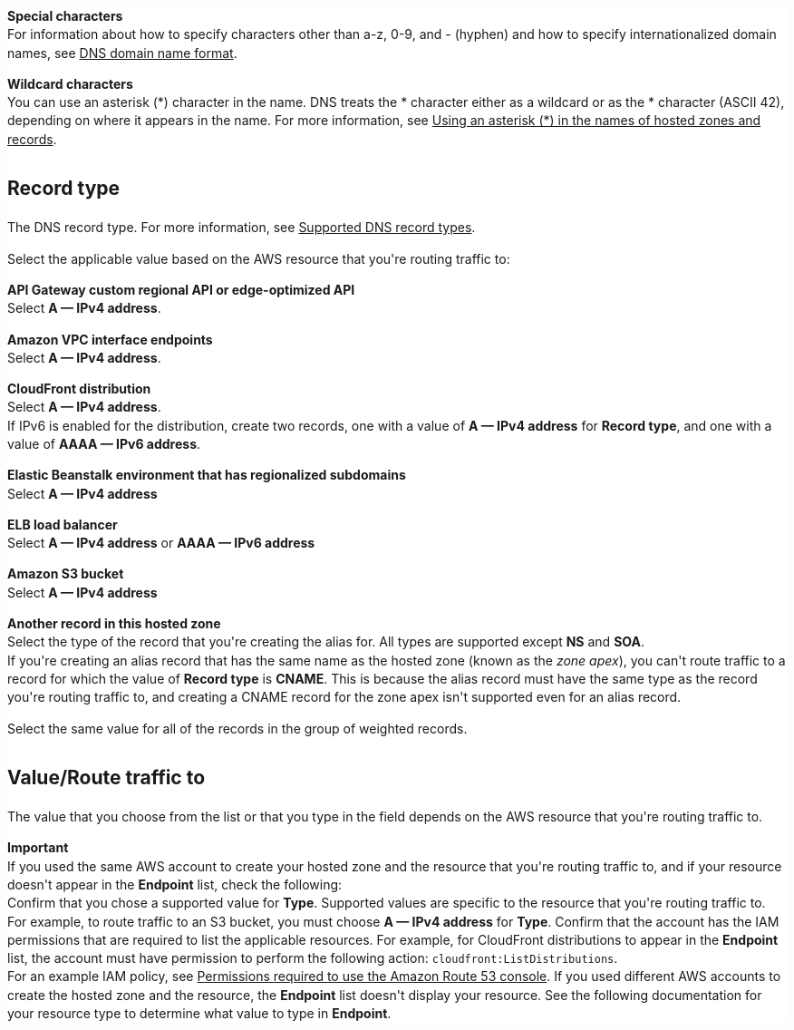 **Special characters**  
For information about how to specify characters other than a\-z, 0\-9, and \- \(hyphen\) and how to specify internationalized domain names, see [DNS domain name format](DomainNameFormat.md)\.

**Wildcard characters**  
You can use an asterisk \(\*\) character in the name\. DNS treats the \* character either as a wildcard or as the \* character \(ASCII 42\), depending on where it appears in the name\. For more information, see [Using an asterisk \(\*\) in the names of hosted zones and records](DomainNameFormat.md#domain-name-format-asterisk)\.

## Record type<a name="rrsets-values-weighted-alias-type"></a>

The DNS record type\. For more information, see [Supported DNS record types](ResourceRecordTypes.md)\.

Select the applicable value based on the AWS resource that you're routing traffic to:

**API Gateway custom regional API or edge\-optimized API**  
Select **A — IPv4 address**\.

**Amazon VPC interface endpoints**  
Select **A — IPv4 address**\.

**CloudFront distribution**  
Select **A — IPv4 address**\.  
If IPv6 is enabled for the distribution, create two records, one with a value of **A — IPv4 address** for **Record type**, and one with a value of **AAAA — IPv6 address**\.

**Elastic Beanstalk environment that has regionalized subdomains**  
Select **A — IPv4 address**

**ELB load balancer**  
Select **A — IPv4 address** or **AAAA — IPv6 address**

**Amazon S3 bucket**  
Select **A — IPv4 address**

**Another record in this hosted zone**  
Select the type of the record that you're creating the alias for\. All types are supported except **NS** and **SOA**\.  
If you're creating an alias record that has the same name as the hosted zone \(known as the *zone apex*\), you can't route traffic to a record for which the value of **Record type** is **CNAME**\. This is because the alias record must have the same type as the record you're routing traffic to, and creating a CNAME record for the zone apex isn't supported even for an alias record\. 

Select the same value for all of the records in the group of weighted records\.

## Value/Route traffic to<a name="rrsets-values-weighted-alias-alias-target"></a>

The value that you choose from the list or that you type in the field depends on the AWS resource that you're routing traffic to\.

**Important**  
If you used the same AWS account to create your hosted zone and the resource that you're routing traffic to, and if your resource doesn't appear in the **Endpoint** list, check the following:  
Confirm that you chose a supported value for **Type**\. Supported values are specific to the resource that you're routing traffic to\. For example, to route traffic to an S3 bucket, you must choose **A — IPv4 address** for **Type**\.
Confirm that the account has the IAM permissions that are required to list the applicable resources\. For example, for CloudFront distributions to appear in the **Endpoint** list, the account must have permission to perform the following action: `cloudfront:ListDistributions`\.  
For an example IAM policy, see [Permissions required to use the Amazon Route 53 console](access-control-managing-permissions.md#console-required-permissions)\.
If you used different AWS accounts to create the hosted zone and the resource, the **Endpoint** list doesn't display your resource\. See the following documentation for your resource type to determine what value to type in **Endpoint**\.
